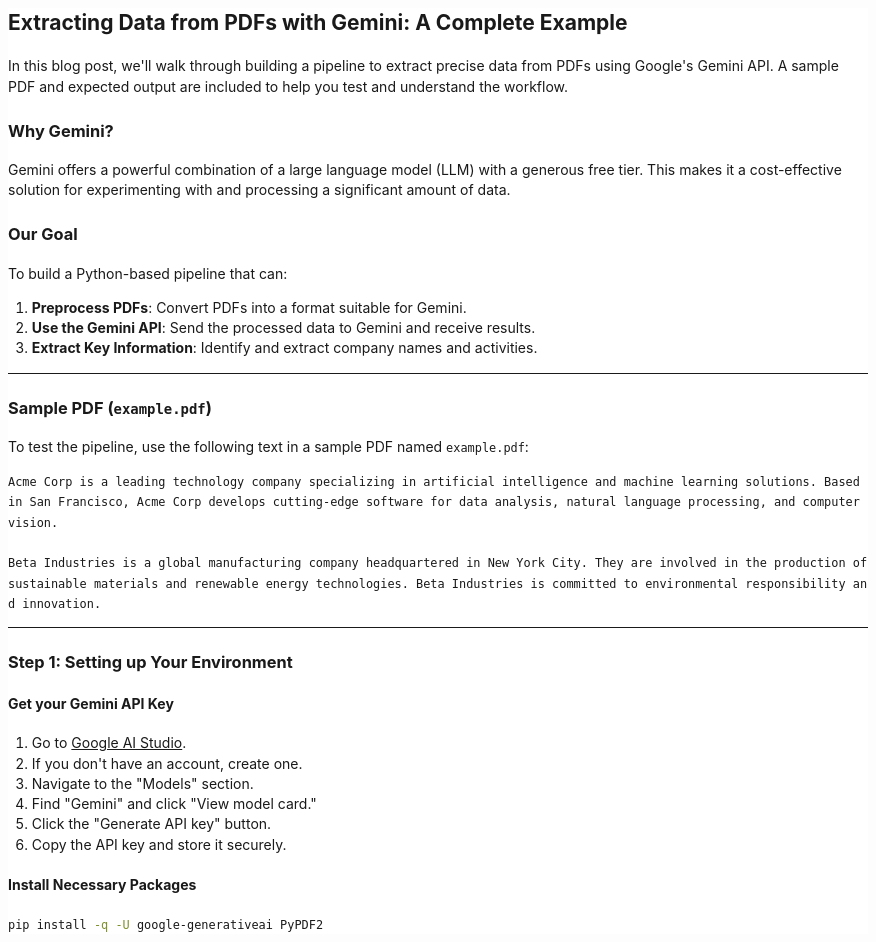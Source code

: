 ## Extracting Data from PDFs with Gemini: A Complete Example

In this blog post, we'll walk through building a pipeline to extract precise data from PDFs using Google's Gemini API. A sample PDF and expected output are included to help you test and understand the workflow.

### Why Gemini?

Gemini offers a powerful combination of a large language model (LLM) with a generous free tier. This makes it a cost-effective solution for experimenting with and processing a significant amount of data.

### Our Goal

To build a Python-based pipeline that can:
1. **Preprocess PDFs**: Convert PDFs into a format suitable for Gemini.
2. **Use the Gemini API**: Send the processed data to Gemini and receive results.
3. **Extract Key Information**: Identify and extract company names and activities.

---

### Sample PDF (`example.pdf`)

To test the pipeline, use the following text in a sample PDF named `example.pdf`:

```
Acme Corp is a leading technology company specializing in artificial intelligence and machine learning solutions. Based in San Francisco, Acme Corp develops cutting-edge software for data analysis, natural language processing, and computer vision.

Beta Industries is a global manufacturing company headquartered in New York City. They are involved in the production of sustainable materials and renewable energy technologies. Beta Industries is committed to environmental responsibility and innovation.
```

---

### Step 1: Setting up Your Environment

#### Get your Gemini API Key

1. Go to [Google AI Studio](https://aistudio.google.com/).
2. If you don't have an account, create one.
3. Navigate to the "Models" section.
4. Find "Gemini" and click "View model card."
5. Click the "Generate API key" button.
6. Copy the API key and store it securely.

#### Install Necessary Packages

```bash
pip install -q -U google-generativeai PyPDF2
```
